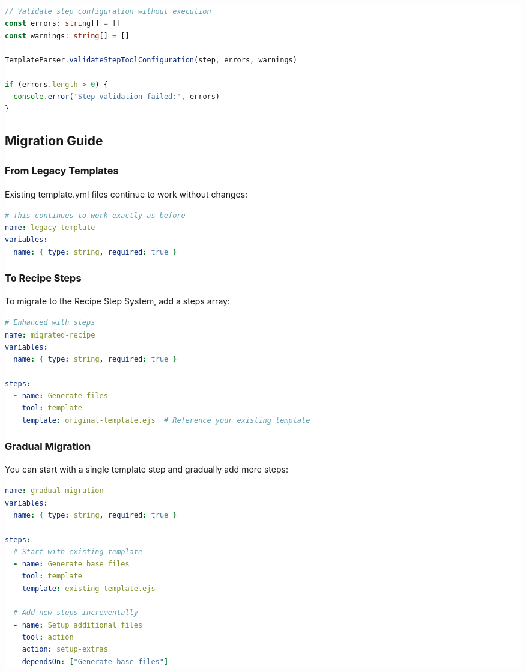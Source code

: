 ```typescript
// Validate step configuration without execution
const errors: string[] = []
const warnings: string[] = []

TemplateParser.validateStepToolConfiguration(step, errors, warnings)

if (errors.length > 0) {
  console.error('Step validation failed:', errors)
}
```

## Migration Guide

### From Legacy Templates

Existing template.yml files continue to work without changes:

```yaml
# This continues to work exactly as before
name: legacy-template
variables:
  name: { type: string, required: true }
```

### To Recipe Steps

To migrate to the Recipe Step System, add a steps array:

```yaml
# Enhanced with steps
name: migrated-recipe
variables:
  name: { type: string, required: true }

steps:
  - name: Generate files
    tool: template
    template: original-template.ejs  # Reference your existing template
```

### Gradual Migration

You can start with a single template step and gradually add more steps:

```yaml
name: gradual-migration
variables:
  name: { type: string, required: true }

steps:
  # Start with existing template
  - name: Generate base files
    tool: template
    template: existing-template.ejs
    
  # Add new steps incrementally
  - name: Setup additional files
    tool: action
    action: setup-extras
    dependsOn: ["Generate base files"]
```
